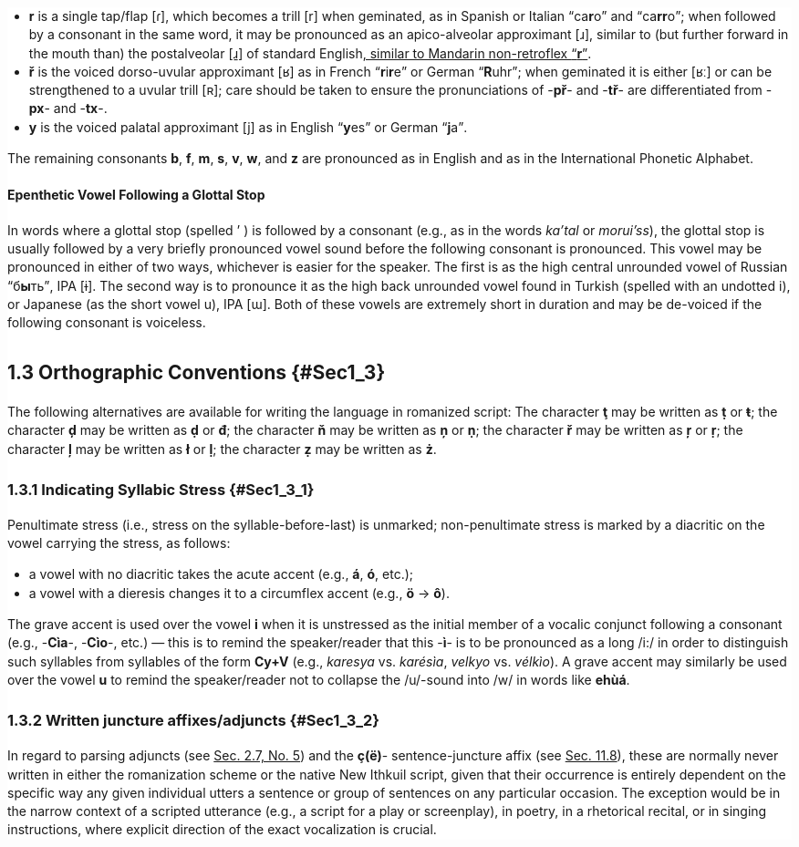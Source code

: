 * **r** is a single tap/flap [ɾ], which becomes a trill [r] when geminated, as in Spanish or Italian <q>ca<strong>r</strong>o</q> and <q>ca<strong>rr</strong>o</q>; when followed by a consonant in the same word, it may be pronounced as an apico-alveolar approximant [ɹ], similar to (but further forward in the mouth than) the postalveolar [ɹ̱] of standard English<ins>, similar to Mandarin non-retroflex <q><strong>r</strong></q></ins>.
* **ř** is the voiced dorso-uvular approximant [ʁ] as in French <q><strong>r</strong>i<strong>r</strong>e</q> or German <q><strong>R</strong>uhr</q>; when geminated it is either [ʁː] or can be strengthened to a uvular trill [ʀ]; care should be taken to ensure the pronunciations of -**př**- and -**tř**- are differentiated from -**px**- and -**tx**-.
* **y** is the voiced palatal approximant [j] as in English <q><strong>y</strong>es</q> or German <q><strong>j</strong>a</q>.

The remaining consonants **b**, **f**, **m**, **s**, **v**, **w**, and **z** are pronounced as in English and as in the International Phonetic Alphabet.

#### Epenthetic Vowel Following a Glottal Stop

In words where a glottal stop (spelled ’ ) is followed by a consonant (e.g., as in the words *ka’tal* or *morui’ss*), the glottal stop is usually followed by a very briefly pronounced vowel sound before the following consonant is pronounced. This vowel may be pronounced in either of two ways, whichever is easier for the speaker. The first is as the high central unrounded vowel of Russian <q>б<strong>ы</strong>ть</q>, IPA [ɨ]. The second way is to pronounce it as the high back unrounded vowel found in Turkish (spelled with an undotted i), or Japanese (as the short vowel u), IPA [ɯ]. Both of these vowels are extremely short in duration and may be de-voiced if the following consonant is voiceless.

## 1.3 Orthographic Conventions {#Sec1_3}

The following alternatives are available for writing the language in romanized script: The character **ţ** may be written as **ṭ** or **ŧ**; the character **ḑ** may be written as **ḍ** or **đ**; the character **ň** may be written as **ņ** or **ṇ**; the character **ř** may be written as **ŗ** or **ṛ**; the character **ļ** may be written as **ł** or **ḷ**; the character **ẓ** may be written as **ż**.

### 1.3.1 Indicating Syllabic Stress {#Sec1_3_1}

Penultimate stress (i.e., stress on the syllable-before-last) is unmarked; non-penultimate stress is marked by a diacritic on the vowel carrying the stress, as follows:

* a vowel with no diacritic takes the acute accent (e.g., **á**, **ó**, etc.);
* a vowel with a dieresis changes it to a circumflex accent (e.g., **ö** → **ô**).

The grave accent is used over the vowel **i** when it is unstressed as the initial member of a vocalic conjunct following a consonant (e.g., -**Cìa**-, -**Cìo**-, etc.) — this is to remind the speaker/reader that this -**ì**- is to be pronounced as a long /i:/ in order to distinguish such syllables from syllables of the form **Cy+V** (e.g., *karesya* vs. *karésìa*, *velkyo* vs. *vélkìo*). A grave accent may similarly be used over the vowel **u** to remind the speaker/reader not to collapse the /u/-sound into /w/ in words like **ehùá**.

### 1.3.2 Written juncture affixes/adjuncts {#Sec1_3_2}

In regard to parsing adjuncts (see [Sec. 2.7, No. 5](02#Sec2_7)) and the **ç(ë)**- sentence-juncture affix (see [Sec. 11.8](11#Sec11_8)), these are normally never written in either the romanization scheme or the native New Ithkuil script, given that their occurrence is entirely dependent on the specific way any given individual utters a sentence or group of sentences on any particular occasion. The exception would be in the narrow context of a scripted utterance (e.g., a script for a play or screenplay), in poetry, in a rhetorical recital, or in singing instructions, where explicit direction of the exact vocalization is crucial.
